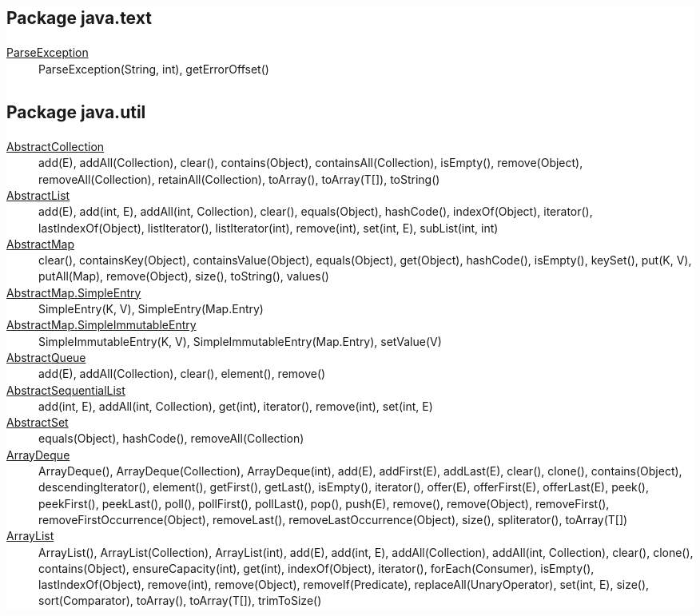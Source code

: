 <h2 id="Package_java_text">Package java.text</h2>
<dl>
  <dt><a href="https://docs.oracle.com/javase/8/docs/api/java/text/ParseException.html">ParseException</a></dt>
  <dd>ParseException(String, int), getErrorOffset()</dd>
</dl>

<h2 id="Package_java_util">Package java.util</h2>
<dl>
  <dt><a href="https://docs.oracle.com/javase/8/docs/api/java/util/AbstractCollection.html">AbstractCollection</a></dt>
  <dd>add(E), addAll(Collection), clear(), contains(Object), containsAll(Collection), isEmpty(), remove(Object), removeAll(Collection), retainAll(Collection), toArray(), toArray(T[]), toString()</dd>

  <dt><a href="https://docs.oracle.com/javase/8/docs/api/java/util/AbstractList.html">AbstractList</a></dt>
  <dd>add(E), add(int, E), addAll(int, Collection), clear(), equals(Object), hashCode(), indexOf(Object), iterator(), lastIndexOf(Object), listIterator(), listIterator(int), remove(int), set(int, E), subList(int, int)</dd>

  <dt><a href="https://docs.oracle.com/javase/8/docs/api/java/util/AbstractMap.html">AbstractMap</a></dt>
  <dd>clear(), containsKey(Object), containsValue(Object), equals(Object), get(Object), hashCode(), isEmpty(), keySet(), put(K, V), putAll(Map), remove(Object), size(), toString(), values()</dd>

  <dt><a href="https://docs.oracle.com/javase/8/docs/api/java/util/AbstractMap.SimpleEntry.html">AbstractMap.SimpleEntry</a></dt>
  <dd>SimpleEntry(K, V), SimpleEntry(Map.Entry)</dd>

  <dt><a href="https://docs.oracle.com/javase/8/docs/api/java/util/AbstractMap.SimpleImmutableEntry.html">AbstractMap.SimpleImmutableEntry</a></dt>
  <dd>SimpleImmutableEntry(K, V), SimpleImmutableEntry(Map.Entry), setValue(V)</dd>

  <dt><a href="https://docs.oracle.com/javase/8/docs/api/java/util/AbstractQueue.html">AbstractQueue</a></dt>
  <dd>add(E), addAll(Collection), clear(), element(), remove()</dd>

  <dt><a href="https://docs.oracle.com/javase/8/docs/api/java/util/AbstractSequentialList.html">AbstractSequentialList</a></dt>
  <dd>add(int, E), addAll(int, Collection), get(int), iterator(), remove(int), set(int, E)</dd>

  <dt><a href="https://docs.oracle.com/javase/8/docs/api/java/util/AbstractSet.html">AbstractSet</a></dt>
  <dd>equals(Object), hashCode(), removeAll(Collection)</dd>

  <dt><a href="https://docs.oracle.com/javase/8/docs/api/java/util/ArrayDeque.html">ArrayDeque</a></dt>
  <dd>ArrayDeque(), ArrayDeque(Collection), ArrayDeque(int), add(E), addFirst(E), addLast(E), clear(), clone(), contains(Object), descendingIterator(), element(), getFirst(), getLast(), isEmpty(), iterator(), offer(E), offerFirst(E), offerLast(E), peek(), peekFirst(), peekLast(), poll(), pollFirst(), pollLast(), pop(), push(E), remove(), remove(Object), removeFirst(), removeFirstOccurrence(Object), removeLast(), removeLastOccurrence(Object), size(), spliterator(), toArray(T[])</dd>

  <dt><a href="https://docs.oracle.com/javase/8/docs/api/java/util/ArrayList.html">ArrayList</a></dt>
  <dd>ArrayList(), ArrayList(Collection), ArrayList(int), add(E), add(int, E), addAll(Collection), addAll(int, Collection), clear(), clone(), contains(Object), ensureCapacity(int), get(int), indexOf(Object), iterator(), forEach(Consumer), isEmpty(), lastIndexOf(Object), remove(int), remove(Object), removeIf(Predicate), replaceAll(UnaryOperator), set(int, E), size(), sort(Comparator), toArray(), toArray(T[]), trimToSize()</dd>
